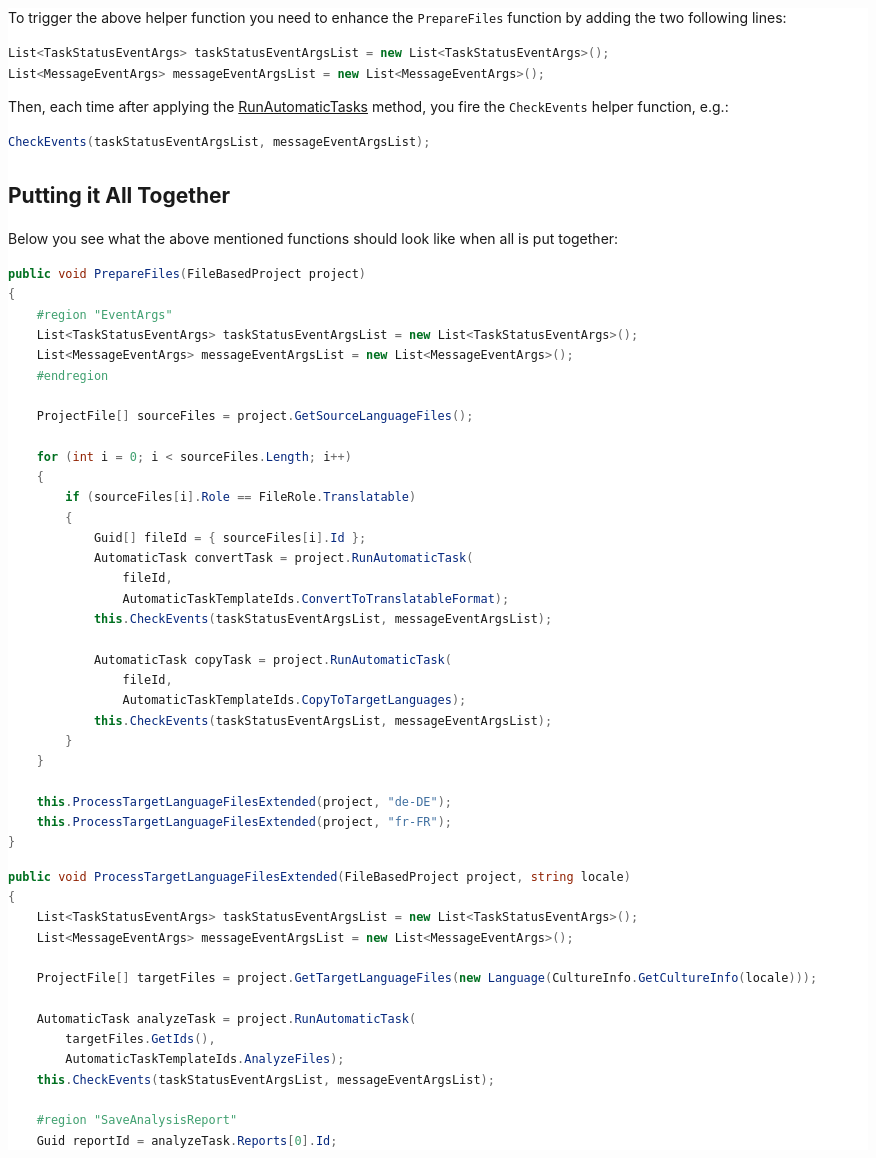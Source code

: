To trigger the above helper function you need to enhance the ```PrepareFiles``` function by adding the two following lines:

```CS
List<TaskStatusEventArgs> taskStatusEventArgsList = new List<TaskStatusEventArgs>();
List<MessageEventArgs> messageEventArgsList = new List<MessageEventArgs>();
```

Then, each time after applying the [RunAutomaticTasks](../../../api/projectautomation/Sdl.ProjectAutomation.FileBased.FileBasedProject.yml#Sdl_ProjectAutomation_FileBased_FileBasedProject_RunAutomaticTask_System_Guid___System_String_) method, you fire the ```CheckEvents``` helper function, e.g.:

```CS
CheckEvents(taskStatusEventArgsList, messageEventArgsList);
```

Putting it All Together
--

Below you see what the above mentioned functions should look like when all is put together:

```CS
public void PrepareFiles(FileBasedProject project)
{
    #region "EventArgs"
    List<TaskStatusEventArgs> taskStatusEventArgsList = new List<TaskStatusEventArgs>();
    List<MessageEventArgs> messageEventArgsList = new List<MessageEventArgs>();
    #endregion

    ProjectFile[] sourceFiles = project.GetSourceLanguageFiles();

    for (int i = 0; i < sourceFiles.Length; i++)
    {
        if (sourceFiles[i].Role == FileRole.Translatable)
        {
            Guid[] fileId = { sourceFiles[i].Id };
            AutomaticTask convertTask = project.RunAutomaticTask(
                fileId,
                AutomaticTaskTemplateIds.ConvertToTranslatableFormat);
            this.CheckEvents(taskStatusEventArgsList, messageEventArgsList);

            AutomaticTask copyTask = project.RunAutomaticTask(
                fileId,
                AutomaticTaskTemplateIds.CopyToTargetLanguages);
            this.CheckEvents(taskStatusEventArgsList, messageEventArgsList);
        }
    }

    this.ProcessTargetLanguageFilesExtended(project, "de-DE");
    this.ProcessTargetLanguageFilesExtended(project, "fr-FR");
}
```
```CS
public void ProcessTargetLanguageFilesExtended(FileBasedProject project, string locale)
{
    List<TaskStatusEventArgs> taskStatusEventArgsList = new List<TaskStatusEventArgs>();
    List<MessageEventArgs> messageEventArgsList = new List<MessageEventArgs>();

    ProjectFile[] targetFiles = project.GetTargetLanguageFiles(new Language(CultureInfo.GetCultureInfo(locale)));

    AutomaticTask analyzeTask = project.RunAutomaticTask(
        targetFiles.GetIds(),
        AutomaticTaskTemplateIds.AnalyzeFiles);
    this.CheckEvents(taskStatusEventArgsList, messageEventArgsList);

    #region "SaveAnalysisReport"
    Guid reportId = analyzeTask.Reports[0].Id;
```